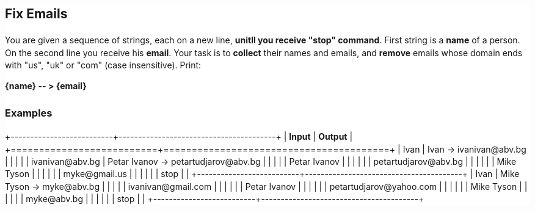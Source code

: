 Fix Emails
----------

You are given a sequence of strings, each on a new line, **unitll you
receive "stop" command**. First string is a **name** of a person. On the
second line you receive his **email**. Your task is to **collect** their
names and emails, and **remove** emails whose domain ends with \"us\",
\"uk\" or "com" (case insensitive). Print:

**{name} -- \> {email}**

### Examples

+--------------------------+----------------------------------------+
| **Input**                | **Output**                             |
+==========================+========================================+
| Ivan                     | Ivan -\> ivanivan\@abv.bg              |
|                          |                                        |
| ivanivan\@abv.bg         | Petar Ivanov -\> petartudjarov\@abv.bg |
|                          |                                        |
| Petar Ivanov             |                                        |
|                          |                                        |
| petartudjarov\@abv.bg    |                                        |
|                          |                                        |
| Mike Tyson               |                                        |
|                          |                                        |
| myke\@gmail.us           |                                        |
|                          |                                        |
| stop                     |                                        |
+--------------------------+----------------------------------------+
| Ivan                     | Mike Tyson -\> myke\@abv.bg            |
|                          |                                        |
| ivanivan\@gmail.com      |                                        |
|                          |                                        |
| Petar Ivanov             |                                        |
|                          |                                        |
| petartudjarov\@yahoo.com |                                        |
|                          |                                        |
| Mike Tyson               |                                        |
|                          |                                        |
| myke\@abv.bg             |                                        |
|                          |                                        |
| stop                     |                                        |
+--------------------------+----------------------------------------+
